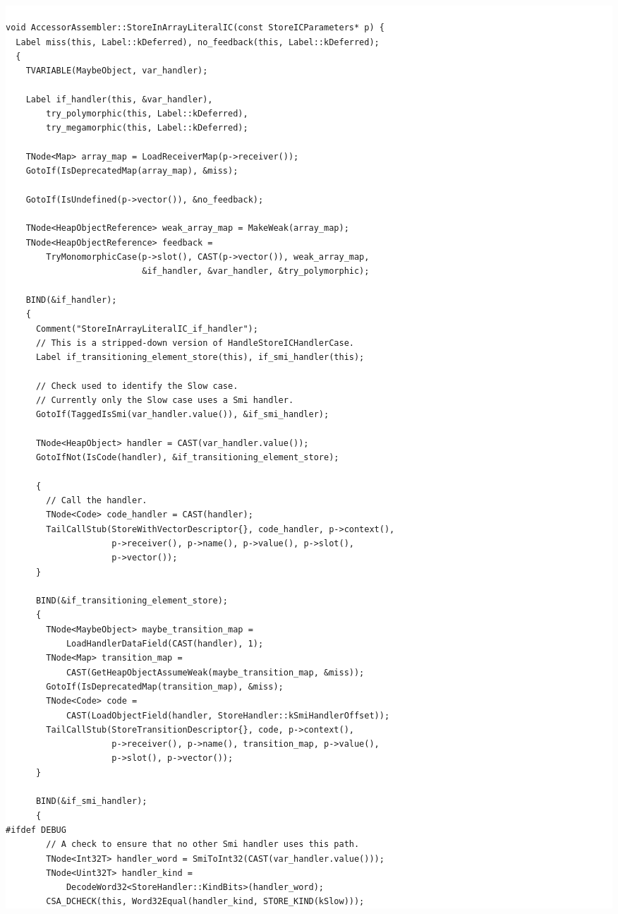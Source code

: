 ```

void AccessorAssembler::StoreInArrayLiteralIC(const StoreICParameters* p) {
  Label miss(this, Label::kDeferred), no_feedback(this, Label::kDeferred);
  {
    TVARIABLE(MaybeObject, var_handler);

    Label if_handler(this, &var_handler),
        try_polymorphic(this, Label::kDeferred),
        try_megamorphic(this, Label::kDeferred);

    TNode<Map> array_map = LoadReceiverMap(p->receiver());
    GotoIf(IsDeprecatedMap(array_map), &miss);

    GotoIf(IsUndefined(p->vector()), &no_feedback);

    TNode<HeapObjectReference> weak_array_map = MakeWeak(array_map);
    TNode<HeapObjectReference> feedback =
        TryMonomorphicCase(p->slot(), CAST(p->vector()), weak_array_map,
                           &if_handler, &var_handler, &try_polymorphic);

    BIND(&if_handler);
    {
      Comment("StoreInArrayLiteralIC_if_handler");
      // This is a stripped-down version of HandleStoreICHandlerCase.
      Label if_transitioning_element_store(this), if_smi_handler(this);

      // Check used to identify the Slow case.
      // Currently only the Slow case uses a Smi handler.
      GotoIf(TaggedIsSmi(var_handler.value()), &if_smi_handler);

      TNode<HeapObject> handler = CAST(var_handler.value());
      GotoIfNot(IsCode(handler), &if_transitioning_element_store);

      {
        // Call the handler.
        TNode<Code> code_handler = CAST(handler);
        TailCallStub(StoreWithVectorDescriptor{}, code_handler, p->context(),
                     p->receiver(), p->name(), p->value(), p->slot(),
                     p->vector());
      }

      BIND(&if_transitioning_element_store);
      {
        TNode<MaybeObject> maybe_transition_map =
            LoadHandlerDataField(CAST(handler), 1);
        TNode<Map> transition_map =
            CAST(GetHeapObjectAssumeWeak(maybe_transition_map, &miss));
        GotoIf(IsDeprecatedMap(transition_map), &miss);
        TNode<Code> code =
            CAST(LoadObjectField(handler, StoreHandler::kSmiHandlerOffset));
        TailCallStub(StoreTransitionDescriptor{}, code, p->context(),
                     p->receiver(), p->name(), transition_map, p->value(),
                     p->slot(), p->vector());
      }

      BIND(&if_smi_handler);
      {
#ifdef DEBUG
        // A check to ensure that no other Smi handler uses this path.
        TNode<Int32T> handler_word = SmiToInt32(CAST(var_handler.value()));
        TNode<Uint32T> handler_kind =
            DecodeWord32<StoreHandler::KindBits>(handler_word);
        CSA_DCHECK(this, Word32Equal(handler_kind, STORE_KIND(kSlow)));
```